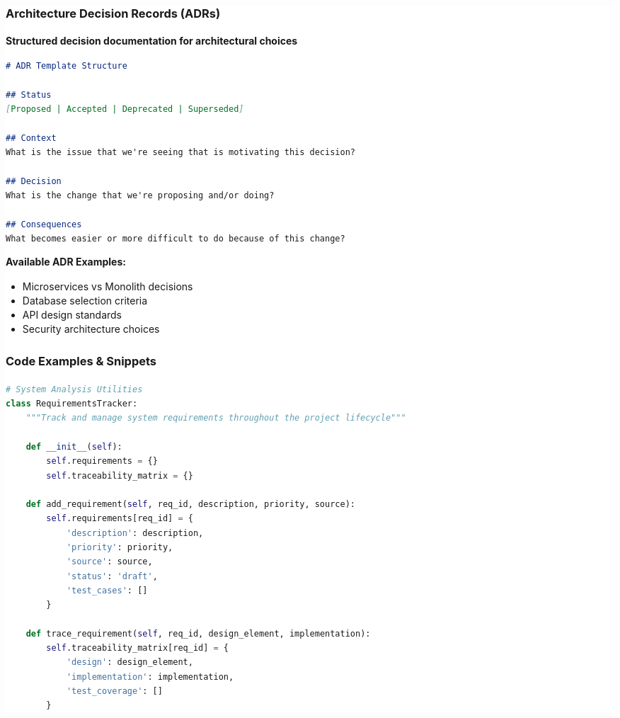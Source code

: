 ### Architecture Decision Records (ADRs)

**Structured decision documentation for architectural choices**

```markdown
# ADR Template Structure

## Status
[Proposed | Accepted | Deprecated | Superseded]

## Context
What is the issue that we're seeing that is motivating this decision?

## Decision
What is the change that we're proposing and/or doing?

## Consequences
What becomes easier or more difficult to do because of this change?
```

**Available ADR Examples:**
- Microservices vs Monolith decisions
- Database selection criteria
- API design standards
- Security architecture choices

### Code Examples & Snippets

```python
# System Analysis Utilities
class RequirementsTracker:
    """Track and manage system requirements throughout the project lifecycle"""
    
    def __init__(self):
        self.requirements = {}
        self.traceability_matrix = {}
        
    def add_requirement(self, req_id, description, priority, source):
        self.requirements[req_id] = {
            'description': description,
            'priority': priority,
            'source': source,
            'status': 'draft',
            'test_cases': []
        }
        
    def trace_requirement(self, req_id, design_element, implementation):
        self.traceability_matrix[req_id] = {
            'design': design_element,
            'implementation': implementation,
            'test_coverage': []
        }
```
